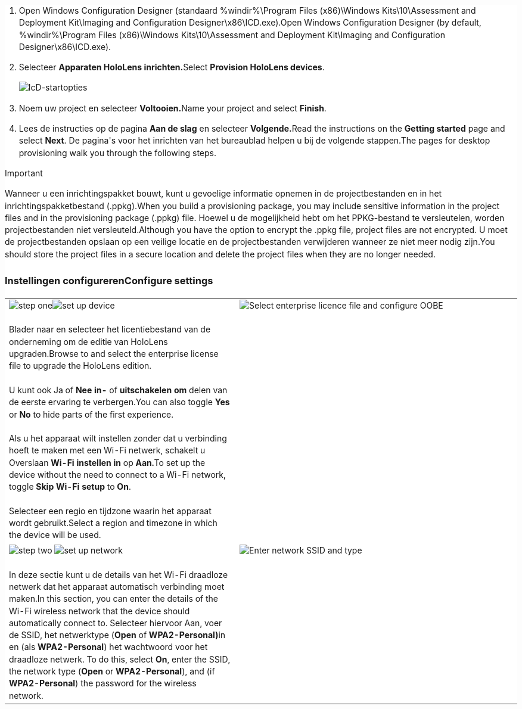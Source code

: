 1. <span data-ttu-id="c8c78-137">Open Windows Configuration Designer (standaard %windir%\Program Files (x86)\Windows Kits\10\Assessment and Deployment Kit\Imaging and Configuration Designer\x86\ICD.exe).</span><span class="sxs-lookup"><span data-stu-id="c8c78-137">Open Windows Configuration Designer (by default, %windir%\Program Files (x86)\Windows Kits\10\Assessment and Deployment Kit\Imaging and Configuration Designer\x86\ICD.exe).</span></span>

2. <span data-ttu-id="c8c78-138">Selecteer **Apparaten HoloLens inrichten.**</span><span class="sxs-lookup"><span data-stu-id="c8c78-138">Select **Provision HoloLens devices**.</span></span>

   ![IcD-startopties](images/icd-create-options-1703.png)

3. <span data-ttu-id="c8c78-140">Noem uw project en selecteer **Voltooien.**</span><span class="sxs-lookup"><span data-stu-id="c8c78-140">Name your project and select **Finish**.</span></span>

4. <span data-ttu-id="c8c78-141">Lees de instructies op de pagina **Aan de slag** en selecteer **Volgende.**</span><span class="sxs-lookup"><span data-stu-id="c8c78-141">Read the instructions on the **Getting started** page and select **Next**.</span></span> <span data-ttu-id="c8c78-142">De pagina's voor het inrichten van het bureaublad helpen u bij de volgende stappen.</span><span class="sxs-lookup"><span data-stu-id="c8c78-142">The pages for desktop provisioning walk you through the following steps.</span></span>
  
> [!IMPORTANT]
> <span data-ttu-id="c8c78-143">Wanneer u een inrichtingspakket bouwt, kunt u gevoelige informatie opnemen in de projectbestanden en in het inrichtingspakketbestand (.ppkg).</span><span class="sxs-lookup"><span data-stu-id="c8c78-143">When you build a provisioning package, you may include sensitive information in the project files and in the provisioning package (.ppkg) file.</span></span> <span data-ttu-id="c8c78-144">Hoewel u de mogelijkheid hebt om het PPKG-bestand te versleutelen, worden projectbestanden niet versleuteld.</span><span class="sxs-lookup"><span data-stu-id="c8c78-144">Although you have the option to encrypt the .ppkg file, project files are not encrypted.</span></span> <span data-ttu-id="c8c78-145">U moet de projectbestanden opslaan op een veilige locatie en de projectbestanden verwijderen wanneer ze niet meer nodig zijn.</span><span class="sxs-lookup"><span data-stu-id="c8c78-145">You should store the project files in a secure location and delete the project files when they are no longer needed.</span></span>

### <a name="configure-settings"></a><span data-ttu-id="c8c78-146">Instellingen configureren</span><span class="sxs-lookup"><span data-stu-id="c8c78-146">Configure settings</span></span>

<table>
<tr><td style="width:45%" valign="top"><a id="one"></a><img src="images/one.png" alt="step one"/><img src="images/set-up-device.png" alt="set up device"/></br></br><span data-ttu-id="c8c78-147">Blader naar en selecteer het licentiebestand van de onderneming om de editie van HoloLens upgraden.</span><span class="sxs-lookup"><span data-stu-id="c8c78-147">Browse to and select the enterprise license file to upgrade the HoloLens edition.</span></span></br></br><span data-ttu-id="c8c78-148">U kunt ook Ja of <strong>Nee in-</strong> of <strong>uitschakelen om</strong> delen van de eerste ervaring te verbergen.</span><span class="sxs-lookup"><span data-stu-id="c8c78-148">You can also toggle <strong>Yes</strong> or <strong>No</strong> to hide parts of the first experience.</span></span></br></br><span data-ttu-id="c8c78-149">Als u het apparaat wilt instellen zonder dat u verbinding hoeft te maken met een Wi-Fi netwerk, schakelt u Overslaan <strong>Wi-Fi instellen in</strong> op <strong>Aan.</strong></span><span class="sxs-lookup"><span data-stu-id="c8c78-149">To set up the device without the need to connect to a Wi-Fi network, toggle <strong>Skip Wi-Fi setup</strong> to <strong>On</strong>.</span></span></br></br><span data-ttu-id="c8c78-150">Selecteer een regio en tijdzone waarin het apparaat wordt gebruikt.</span><span class="sxs-lookup"><span data-stu-id="c8c78-150">Select a region and timezone in which the device will be used.</span></span> </td><td><img src="images/set-up-device-details.png" alt="Select enterprise licence file and configure OOBE"/></td></tr>
<tr><td style="width:45%" valign="top"><a id="two"></a><img src="images/two.png" alt="step two"/>  <img src="images/set-up-network.png" alt="set up network"/></br></br><span data-ttu-id="c8c78-151">In deze sectie kunt u de details van het Wi-Fi draadloze netwerk dat het apparaat automatisch verbinding moet maken.</span><span class="sxs-lookup"><span data-stu-id="c8c78-151">In this section, you can enter the details of the Wi-Fi wireless network that the device should automatically connect to.</span></span> <span data-ttu-id="c8c78-152">Selecteer hiervoor Aan, voer de SSID, het netwerktype (<strong>Open</strong> of <strong>WPA2-Personal)</strong>in en (als <strong>WPA2-Personal</strong>) het wachtwoord voor het draadloze netwerk. <strong></strong></span><span class="sxs-lookup"><span data-stu-id="c8c78-152">To do this, select <strong>On</strong>, enter the SSID, the network type (<strong>Open</strong> or <strong>WPA2-Personal</strong>), and (if <strong>WPA2-Personal</strong>) the password for the wireless network.</span></span></td><td><img src="images/set-up-network-details-desktop.png" alt="Enter network SSID and type"/></td></tr>